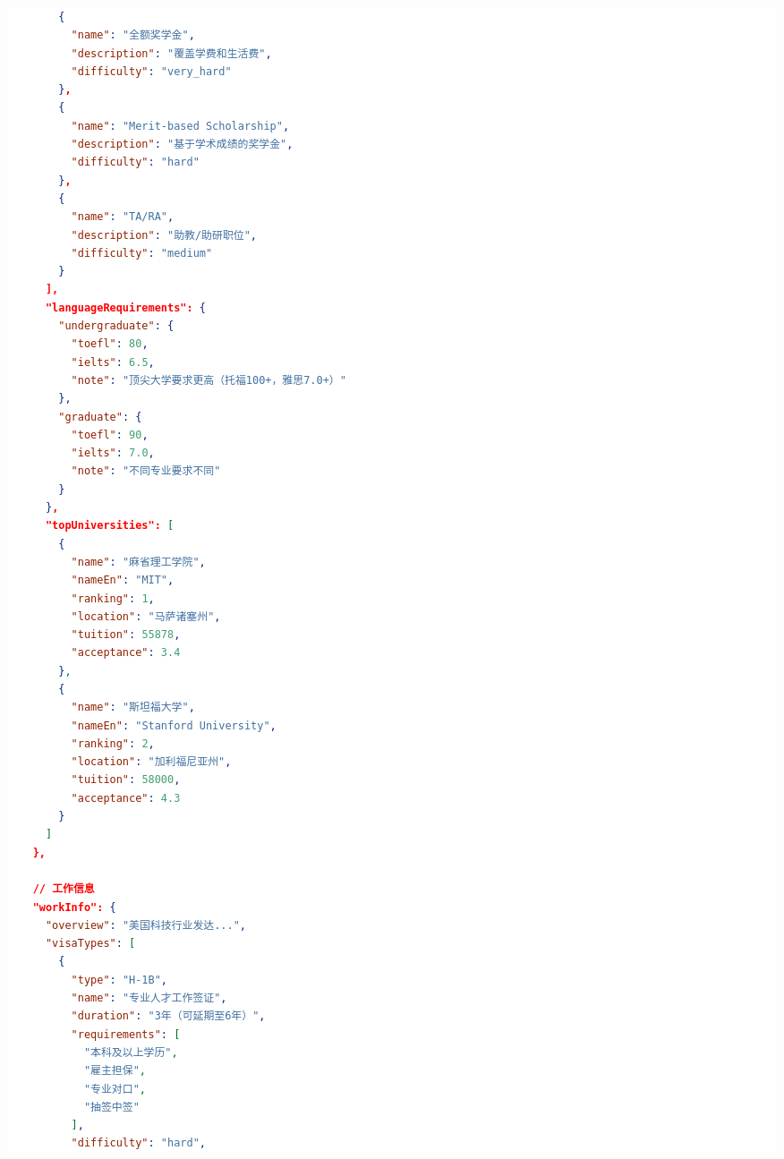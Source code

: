 ```json
        {
          "name": "全额奖学金",
          "description": "覆盖学费和生活费",
          "difficulty": "very_hard"
        },
        {
          "name": "Merit-based Scholarship",
          "description": "基于学术成绩的奖学金",
          "difficulty": "hard"
        },
        {
          "name": "TA/RA",
          "description": "助教/助研职位",
          "difficulty": "medium"
        }
      ],
      "languageRequirements": {
        "undergraduate": {
          "toefl": 80,
          "ielts": 6.5,
          "note": "顶尖大学要求更高（托福100+，雅思7.0+）"
        },
        "graduate": {
          "toefl": 90,
          "ielts": 7.0,
          "note": "不同专业要求不同"
        }
      },
      "topUniversities": [
        {
          "name": "麻省理工学院",
          "nameEn": "MIT",
          "ranking": 1,
          "location": "马萨诸塞州",
          "tuition": 55878,
          "acceptance": 3.4
        },
        {
          "name": "斯坦福大学",
          "nameEn": "Stanford University",
          "ranking": 2,
          "location": "加利福尼亚州",
          "tuition": 58000,
          "acceptance": 4.3
        }
      ]
    },
    
    // 工作信息
    "workInfo": {
      "overview": "美国科技行业发达...",
      "visaTypes": [
        {
          "type": "H-1B",
          "name": "专业人才工作签证",
          "duration": "3年（可延期至6年）",
          "requirements": [
            "本科及以上学历",
            "雇主担保",
            "专业对口",
            "抽签中签"
          ],
          "difficulty": "hard",
```